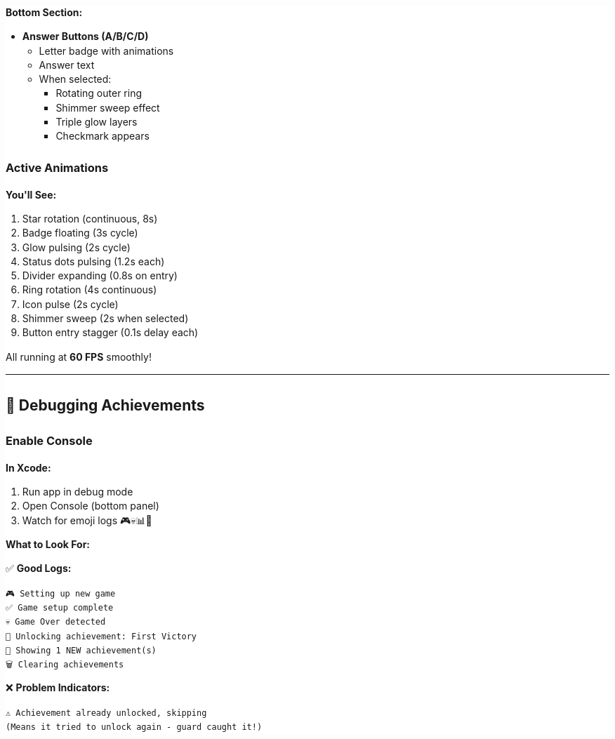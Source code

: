 **Bottom Section:**
- **Answer Buttons (A/B/C/D)**
  - Letter badge with animations
  - Answer text
  - When selected:
    - Rotating outer ring
    - Shimmer sweep effect
    - Triple glow layers
    - Checkmark appears

### Active Animations

**You'll See:**
1. Star rotation (continuous, 8s)
2. Badge floating (3s cycle)
3. Glow pulsing (2s cycle)
4. Status dots pulsing (1.2s each)
5. Divider expanding (0.8s on entry)
6. Ring rotation (4s continuous)
7. Icon pulse (2s cycle)
8. Shimmer sweep (2s when selected)
9. Button entry stagger (0.1s delay each)

All running at **60 FPS** smoothly!

---

## 🐛 Debugging Achievements

### Enable Console

**In Xcode:**
1. Run app in debug mode
2. Open Console (bottom panel)
3. Watch for emoji logs 🎮💀📊🎉

**What to Look For:**

✅ **Good Logs:**
```
🎮 Setting up new game
✅ Game setup complete
💀 Game Over detected
🎉 Unlocking achievement: First Victory
🎊 Showing 1 NEW achievement(s)
🗑️ Clearing achievements
```

❌ **Problem Indicators:**
```
⚠️ Achievement already unlocked, skipping
(Means it tried to unlock again - guard caught it!)
```
